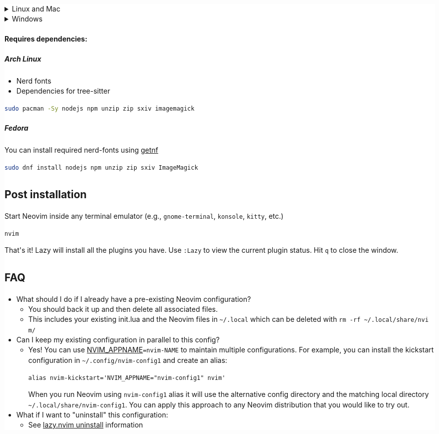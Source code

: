<details><summary> Linux and Mac </summary></details>

<details><summary> Windows </summary></details>

#### Requires dependencies: 
##### Arch Linux
- Nerd fonts
- Dependencies for tree-sitter
```sh
sudo pacman -Sy nodejs npm unzip zip sxiv imagemagick
```

##### Fedora
You can install required nerd-fonts using [getnf](https://github.com/getnf/getnf)
```sh
sudo dnf install nodejs npm unzip zip sxiv ImageMagick 
```

## Post installation

Start Neovim inside any terminal emulator (e.g., `gnome-terminal`, `konsole`, `kitty`, etc.)

```sh
nvim
```

That's it! Lazy will install all the plugins you have. Use `:Lazy` to view
the current plugin status. Hit `q` to close the window.

## FAQ

* What should I do if I already have a pre-existing Neovim configuration?
  * You should back it up and then delete all associated files.
  * This includes your existing init.lua and the Neovim files in `~/.local`
    which can be deleted with `rm -rf ~/.local/share/nvim/`
* Can I keep my existing configuration in parallel to this config?
  * Yes! You can use [NVIM_APPNAME](https://neovim.io/doc/user/starting.html#%24NVIM_APPNAME)`=nvim-NAME`
    to maintain multiple configurations. For example, you can install the kickstart
    configuration in `~/.config/nvim-config1` and create an alias:
    ```
    alias nvim-kickstart='NVIM_APPNAME="nvim-config1" nvim'
    ```
    When you run Neovim using `nvim-config1` alias it will use the alternative
    config directory and the matching local directory
    `~/.local/share/nvim-config1`. You can apply this approach to any Neovim
    distribution that you would like to try out.
* What if I want to "uninstall" this configuration:
  * See [lazy.nvim uninstall](https://lazy.folke.io/usage#-uninstalling) information
